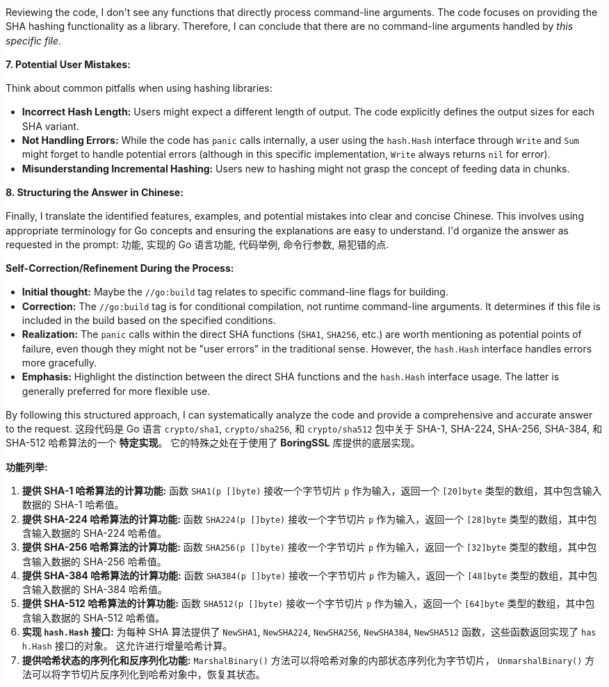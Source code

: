 Reviewing the code, I don't see any functions that directly process command-line arguments. The code focuses on providing the SHA hashing functionality as a library. Therefore, I can conclude that there are no command-line arguments handled by *this specific file*.

**7. Potential User Mistakes:**

Think about common pitfalls when using hashing libraries:

* **Incorrect Hash Length:**  Users might expect a different length of output. The code explicitly defines the output sizes for each SHA variant.
* **Not Handling Errors:**  While the code has `panic` calls internally, a user using the `hash.Hash` interface through `Write` and `Sum` might forget to handle potential errors (although in this specific implementation, `Write` always returns `nil` for error).
* **Misunderstanding Incremental Hashing:**  Users new to hashing might not grasp the concept of feeding data in chunks.

**8. Structuring the Answer in Chinese:**

Finally, I translate the identified features, examples, and potential mistakes into clear and concise Chinese. This involves using appropriate terminology for Go concepts and ensuring the explanations are easy to understand. I'd organize the answer as requested in the prompt: 功能, 实现的 Go 语言功能, 代码举例, 命令行参数, 易犯错的点.

**Self-Correction/Refinement During the Process:**

* **Initial thought:**  Maybe the `//go:build` tag relates to specific command-line flags for building.
* **Correction:**  The `//go:build` tag is for conditional compilation, not runtime command-line arguments. It determines if this file is included in the build based on the specified conditions.
* **Realization:** The `panic` calls within the direct SHA functions (`SHA1`, `SHA256`, etc.) are worth mentioning as potential points of failure, even though they might not be "user errors" in the traditional sense. However, the `hash.Hash` interface handles errors more gracefully.
* **Emphasis:**  Highlight the distinction between the direct SHA functions and the `hash.Hash` interface usage. The latter is generally preferred for more flexible use.

By following this structured approach, I can systematically analyze the code and provide a comprehensive and accurate answer to the request.
这段代码是 Go 语言 `crypto/sha1`, `crypto/sha256`, 和 `crypto/sha512` 包中关于 SHA-1, SHA-224, SHA-256, SHA-384, 和 SHA-512 哈希算法的一个 **特定实现**。 它的特殊之处在于使用了 **BoringSSL** 库提供的底层实现。

**功能列举:**

1. **提供 SHA-1 哈希算法的计算功能:**  函数 `SHA1(p []byte)` 接收一个字节切片 `p` 作为输入，返回一个 `[20]byte` 类型的数组，其中包含输入数据的 SHA-1 哈希值。
2. **提供 SHA-224 哈希算法的计算功能:** 函数 `SHA224(p []byte)` 接收一个字节切片 `p` 作为输入，返回一个 `[28]byte` 类型的数组，其中包含输入数据的 SHA-224 哈希值。
3. **提供 SHA-256 哈希算法的计算功能:** 函数 `SHA256(p []byte)` 接收一个字节切片 `p` 作为输入，返回一个 `[32]byte` 类型的数组，其中包含输入数据的 SHA-256 哈希值。
4. **提供 SHA-384 哈希算法的计算功能:** 函数 `SHA384(p []byte)` 接收一个字节切片 `p` 作为输入，返回一个 `[48]byte` 类型的数组，其中包含输入数据的 SHA-384 哈希值。
5. **提供 SHA-512 哈希算法的计算功能:** 函数 `SHA512(p []byte)` 接收一个字节切片 `p` 作为输入，返回一个 `[64]byte` 类型的数组，其中包含输入数据的 SHA-512 哈希值。
6. **实现 `hash.Hash` 接口:**  为每种 SHA 算法提供了 `NewSHA1`, `NewSHA224`, `NewSHA256`, `NewSHA384`, `NewSHA512` 函数，这些函数返回实现了 `hash.Hash` 接口的对象。 这允许进行增量哈希计算。
7. **提供哈希状态的序列化和反序列化功能:**  `MarshalBinary()` 方法可以将哈希对象的内部状态序列化为字节切片， `UnmarshalBinary()` 方法可以将字节切片反序列化到哈希对象中，恢复其状态。
